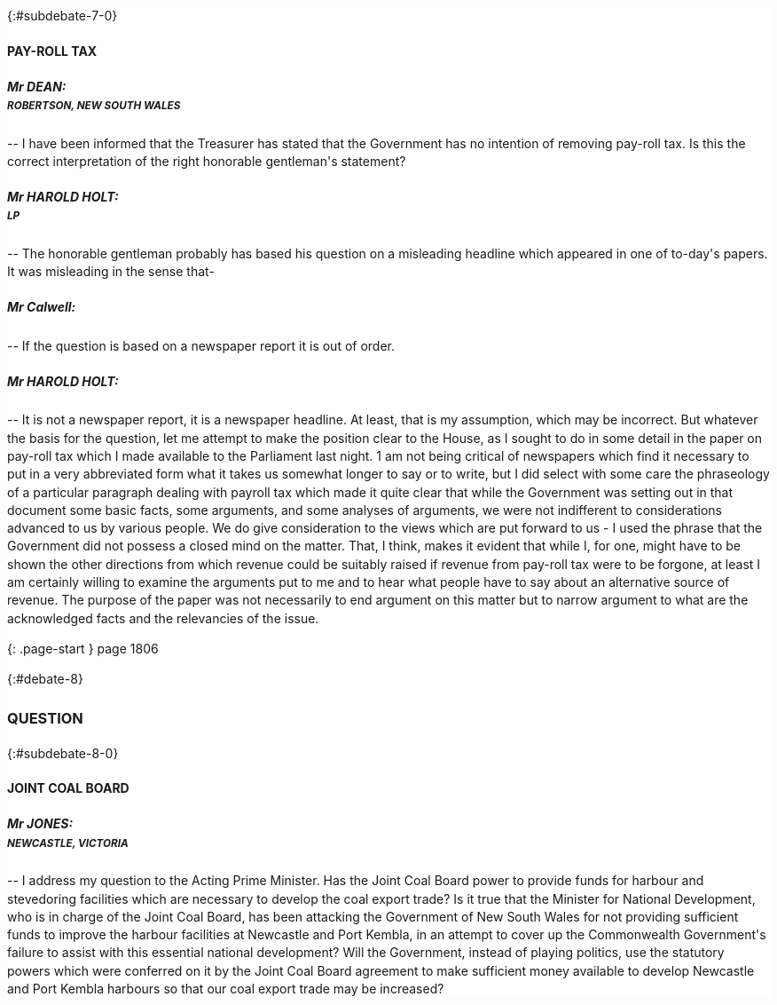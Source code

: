{:#subdebate-7-0}
#### PAY-ROLL TAX

##### Mr DEAN:<br><small class="text-muted">ROBERTSON, NEW SOUTH WALES</small>

-- I have been informed that the Treasurer has stated that the Government has no intention of removing pay-roll tax. Is this the correct interpretation of the right honorable gentleman's statement? 

##### Mr HAROLD HOLT:<br><small class="text-muted">LP</small>

-- The honorable gentleman probably has based his question on a misleading headline which appeared in one of to-day's papers. It was misleading in the sense that- 

##### Mr Calwell:

--  If the question is based on a newspaper report it is out of order. 

##### Mr HAROLD HOLT:

-- It is not a newspaper report, it is a newspaper headline. At least, that is  my  assumption, which may be incorrect. But whatever the basis for the question, let me attempt to make the position clear to the House, as I sought to do in some detail in the paper on pay-roll tax which I made available to the Parliament last night. 1 am not being critical of newspapers which find it necessary to put in a very abbreviated form what it takes us somewhat longer to say or to write, but I did select with some care the phraseology of a particular paragraph dealing with payroll tax which made it quite clear that while the Government was setting out in that document some basic facts, some arguments, and some analyses of arguments, we were not indifferent to considerations advanced to us by various people. We do give consideration to the views which are put forward to us - I used the phrase that the Government did not possess a closed mind on the matter. That, I think, makes it evident that while I, for one, might have to be shown the other directions from which revenue could be suitably raised if revenue from pay-roll tax were to be forgone, at least I am certainly willing to examine the arguments put to me and to hear what people have to say about an alternative source of revenue. The purpose of the paper was not necessarily to end argument on this matter but to narrow argument to what are the acknowledged facts and the relevancies of the issue. 

{: .page-start }
page 1806

{:#debate-8}
### QUESTION

{:#subdebate-8-0}
#### JOINT COAL BOARD

##### Mr JONES:<br><small class="text-muted">NEWCASTLE, VICTORIA</small>

-- I address my question to the Acting Prime Minister. Has the Joint Coal Board power to provide funds for harbour and stevedoring facilities which are necessary to develop the coal export trade? Is it true that the Minister for National Development, who is in charge of the Joint Coal Board, has been attacking the Government of New South Wales for not providing sufficient funds to improve the harbour facilities at Newcastle and Port Kembla, in an attempt to cover up the Commonwealth Government's failure to assist with this essential national development? Will the Government, instead of playing politics, use the statutory powers which were conferred on it by the Joint Coal Board agreement to make sufficient money available to develop Newcastle and Port Kembla harbours so that our coal export trade may be increased? 
